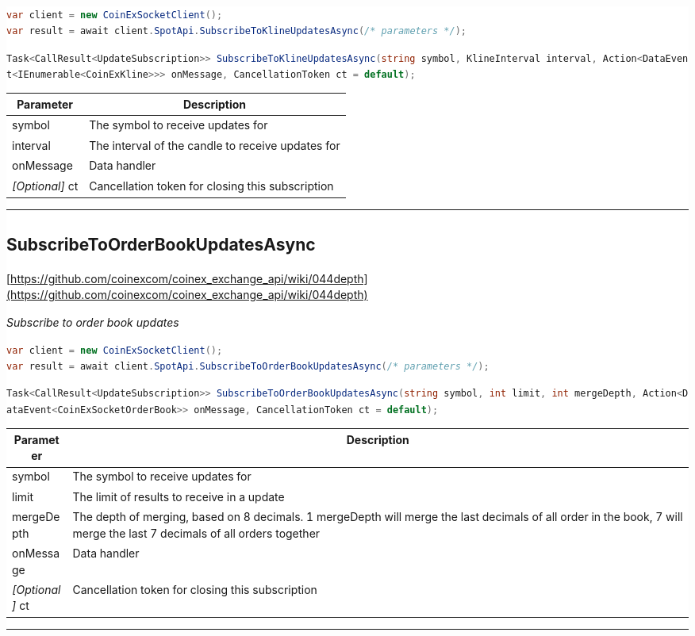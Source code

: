 ```csharp  
var client = new CoinExSocketClient();  
var result = await client.SpotApi.SubscribeToKlineUpdatesAsync(/* parameters */);  
```  

```csharp  
Task<CallResult<UpdateSubscription>> SubscribeToKlineUpdatesAsync(string symbol, KlineInterval interval, Action<DataEvent<IEnumerable<CoinExKline>>> onMessage, CancellationToken ct = default);  
```  

|Parameter|Description|
|---|---|
|symbol|The symbol to receive updates for|
|interval|The interval of the candle to receive updates for|
|onMessage|Data handler|
|_[Optional]_ ct|Cancellation token for closing this subscription|

</p>

***

## SubscribeToOrderBookUpdatesAsync  

[https://github.com/coinexcom/coinex_exchange_api/wiki/044depth](https://github.com/coinexcom/coinex_exchange_api/wiki/044depth)  
<p>

*Subscribe to order book updates*  

```csharp  
var client = new CoinExSocketClient();  
var result = await client.SpotApi.SubscribeToOrderBookUpdatesAsync(/* parameters */);  
```  

```csharp  
Task<CallResult<UpdateSubscription>> SubscribeToOrderBookUpdatesAsync(string symbol, int limit, int mergeDepth, Action<DataEvent<CoinExSocketOrderBook>> onMessage, CancellationToken ct = default);  
```  

|Parameter|Description|
|---|---|
|symbol|The symbol to receive updates for|
|limit|The limit of results to receive in a update|
|mergeDepth|The depth of merging, based on 8 decimals. 1 mergeDepth will merge the last decimals of all order in the book, 7 will merge the last 7 decimals of all orders together|
|onMessage|Data handler|
|_[Optional]_ ct|Cancellation token for closing this subscription|

</p>

***
